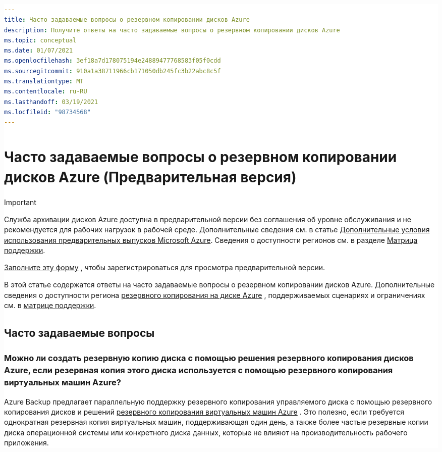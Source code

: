 ```yaml
---
title: Часто задаваемые вопросы о резервном копировании дисков Azure
description: Получите ответы на часто задаваемые вопросы о резервном копировании дисков Azure
ms.topic: conceptual
ms.date: 01/07/2021
ms.openlocfilehash: 3ef18a7d178075194e24889477768583f05f0cdd
ms.sourcegitcommit: 910a1a38711966cb171050db245fc3b22abc8c5f
ms.translationtype: MT
ms.contentlocale: ru-RU
ms.lasthandoff: 03/19/2021
ms.locfileid: "98734568"
---
```

# <a name="frequently-asked-questions-about-azure-disk-backup-in-preview"></a>Часто задаваемые вопросы о резервном копировании дисков Azure (Предварительная версия)

>[!IMPORTANT]
>Служба архивации дисков Azure доступна в предварительной версии без соглашения об уровне обслуживания и не рекомендуется для рабочих нагрузок в рабочей среде. Дополнительные сведения см. в статье [Дополнительные условия использования предварительных выпусков Microsoft Azure](https://azure.microsoft.com/support/legal/preview-supplemental-terms/). Сведения о доступности регионов см. в разделе [Матрица поддержки](disk-backup-support-matrix.md).
>
>[Заполните эту форму](https://forms.office.com/Pages/ResponsePage.aspx?id=v4j5cvGGr0GRqy180BHbR1vE8L51DIpDmziRt_893LVUNFlEWFJBN09PTDhEMjVHS05UWFkxUlUzUS4u) , чтобы зарегистрироваться для просмотра предварительной версии.

В этой статье содержатся ответы на часто задаваемые вопросы о резервном копировании дисков Azure. Дополнительные сведения о доступности региона [резервного копирования на диске Azure](disk-backup-overview.md) , поддерживаемых сценариях и ограничениях см. в [матрице поддержки](disk-backup-support-matrix.md).

## <a name="frequently-asked-questions"></a>Часто задаваемые вопросы

### <a name="can-i-back-up-the-disk-using-the-azure-disk-backup-solution-if-the-same-disk-is-backed-up-using-azure-virtual-machine-backup"></a>Можно ли создать резервную копию диска с помощью решения резервного копирования дисков Azure, если резервная копия этого диска используется с помощью резервного копирования виртуальных машин Azure?

Azure Backup предлагает параллельную поддержку резервного копирования управляемого диска с помощью резервного копирования дисков и решений [резервного копирования виртуальных машин Azure](backup-azure-vms-introduction.md) . Это полезно, если требуется однократная резервная копия виртуальных машин, поддерживающая один день, а также более частые резервные копии диска операционной системы или конкретного диска данных, которые не влияют на производительность рабочего приложения.
